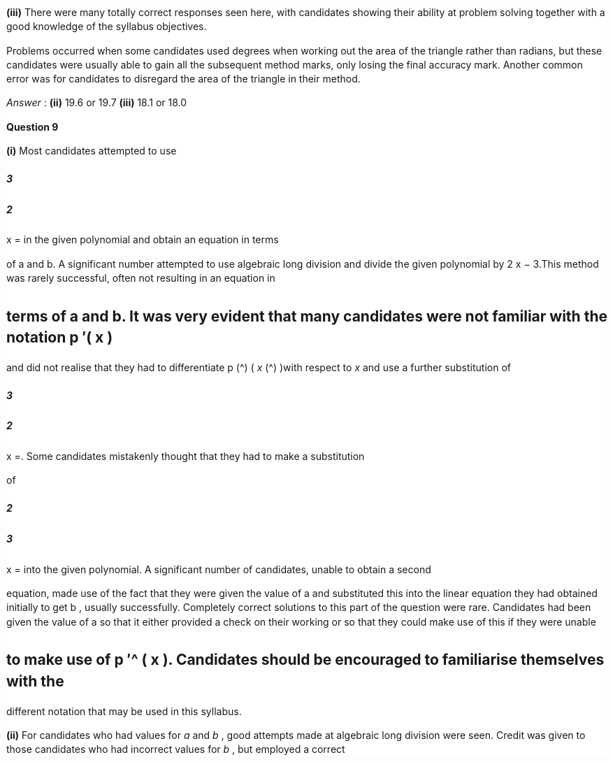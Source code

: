 **(iii)** There were many totally correct responses seen here, with candidates showing their ability at problem solving together with a good knowledge of the syllabus objectives. 

 Problems occurred when some candidates used degrees when working out the area of the triangle rather than radians, but these candidates were usually able to gain all the subsequent method marks, only losing the final accuracy mark. Another common error was for candidates to disregard the area of the triangle in their method. 

_Answer_ : **(ii)** 19.6 or 19.7 **(iii)** 18.1 or 18.0 

**Question 9** 

**(i)** Most candidates attempted to use 

##### 3 

##### 2 

 x = in the given polynomial and obtain an equation in terms 

 of a and b. A significant number attempted to use algebraic long division and divide the given polynomial by 2 x − 3.This method was rarely successful, often not resulting in an equation in 

## terms of a and b. It was very evident that many candidates were not familiar with the notation p ′( x ) 

and did not realise that they had to differentiate p (^) ( _x_ (^) )with respect to _x_ and use a further substitution of 

##### 3 

##### 2 

 x =. Some candidates mistakenly thought that they had to make a substitution 

 of 

##### 2 

##### 3 

 x = into the given polynomial. A significant number of candidates, unable to obtain a second 

 equation, made use of the fact that they were given the value of a and substituted this into the linear equation they had obtained initially to get b , usually successfully. Completely correct solutions to this part of the question were rare. Candidates had been given the value of a so that it either provided a check on their working or so that they could make use of this if they were unable 

## to make use of p ′^ ( x ). Candidates should be encouraged to familiarise themselves with the 

 different notation that may be used in this syllabus. 

**(ii)** For candidates who had values for _a_ and _b_ , good attempts made at algebraic long division were seen. Credit was given to those candidates who had incorrect values for _b_ , but employed a correct 

